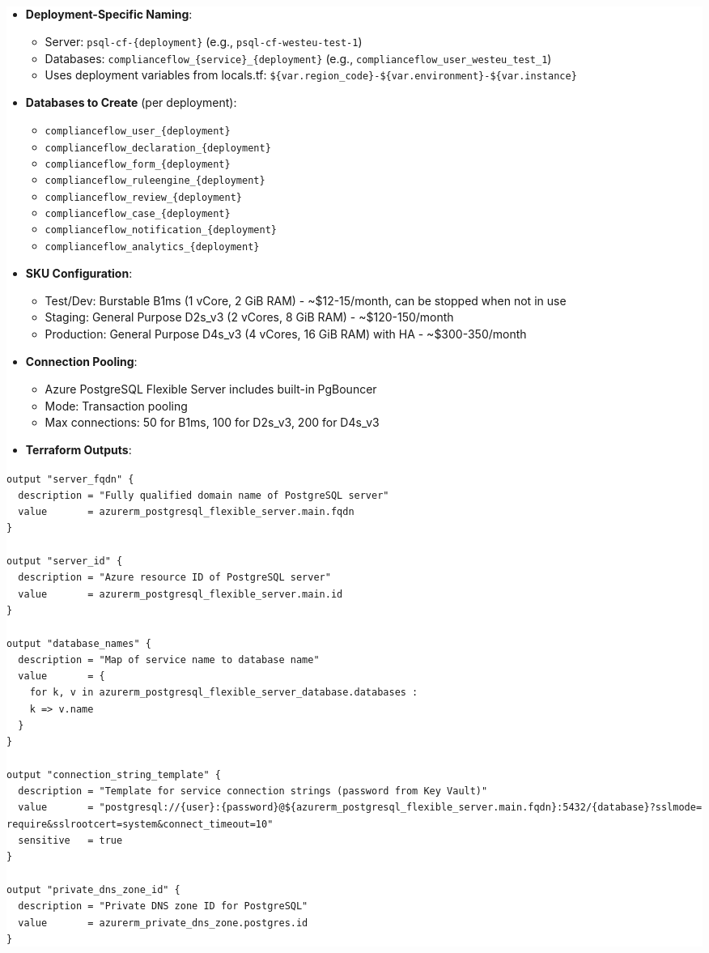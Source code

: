 * **Deployment-Specific Naming**:
  * Server: `psql-cf-{deployment}` (e.g., `psql-cf-westeu-test-1`)
  * Databases: `complianceflow_{service}_{deployment}` (e.g., `complianceflow_user_westeu_test_1`)
  * Uses deployment variables from locals.tf: `${var.region_code}-${var.environment}-${var.instance}`

* **Databases to Create** (per deployment):
  * `complianceflow_user_{deployment}`
  * `complianceflow_declaration_{deployment}`
  * `complianceflow_form_{deployment}`
  * `complianceflow_ruleengine_{deployment}`
  * `complianceflow_review_{deployment}`
  * `complianceflow_case_{deployment}`
  * `complianceflow_notification_{deployment}`
  * `complianceflow_analytics_{deployment}`

* **SKU Configuration**:
  * Test/Dev: Burstable B1ms (1 vCore, 2 GiB RAM) - ~$12-15/month, can be stopped when not in use
  * Staging: General Purpose D2s_v3 (2 vCores, 8 GiB RAM) - ~$120-150/month
  * Production: General Purpose D4s_v3 (4 vCores, 16 GiB RAM) with HA - ~$300-350/month

* **Connection Pooling**:
  * Azure PostgreSQL Flexible Server includes built-in PgBouncer
  * Mode: Transaction pooling
  * Max connections: 50 for B1ms, 100 for D2s_v3, 200 for D4s_v3

* **Terraform Outputs**:
```hcl
output "server_fqdn" {
  description = "Fully qualified domain name of PostgreSQL server"
  value       = azurerm_postgresql_flexible_server.main.fqdn
}

output "server_id" {
  description = "Azure resource ID of PostgreSQL server"
  value       = azurerm_postgresql_flexible_server.main.id
}

output "database_names" {
  description = "Map of service name to database name"
  value       = { 
    for k, v in azurerm_postgresql_flexible_server_database.databases : 
    k => v.name 
  }
}

output "connection_string_template" {
  description = "Template for service connection strings (password from Key Vault)"
  value       = "postgresql://{user}:{password}@${azurerm_postgresql_flexible_server.main.fqdn}:5432/{database}?sslmode=require&sslrootcert=system&connect_timeout=10"
  sensitive   = true
}

output "private_dns_zone_id" {
  description = "Private DNS zone ID for PostgreSQL"
  value       = azurerm_private_dns_zone.postgres.id
}
```
